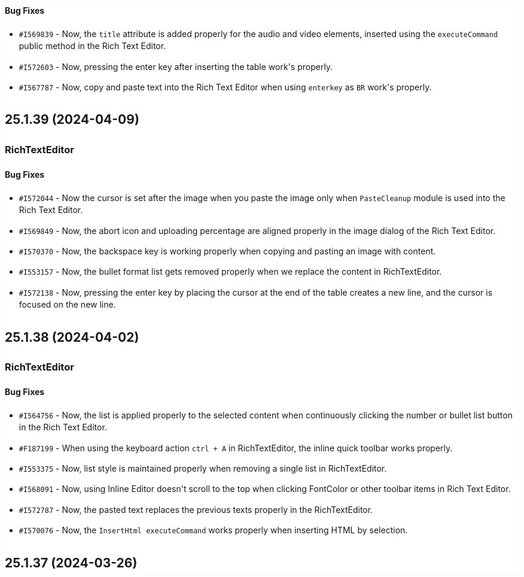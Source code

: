 #### Bug Fixes

- `#I569839` - Now, the `title` attribute is added properly for the audio and video elements, inserted using the `executeCommand` public method in the Rich Text Editor.

- `#I572603` - Now, pressing the enter key after inserting the table work's properly.

- `#I567787` - Now, copy and paste text into the Rich Text Editor when using `enterkey` as `BR` work's properly.

## 25.1.39 (2024-04-09)

### RichTextEditor

#### Bug Fixes

- `#I572044` - Now the cursor is set after the image when you paste the image only when `PasteCleanup` module is used into the Rich Text Editor.

- `#I569849` - Now, the abort icon and uploading percentage are aligned properly in the image dialog of the Rich Text Editor.

- `#I570370` - Now, the backspace key is working properly when copying and pasting an image with content.

- `#I553157` - Now, the bullet format list gets removed properly when we replace the content in RichTextEditor.

- `#I572138` - Now, pressing the enter key by placing the cursor at the end of the table creates a new line, and the cursor is focused on the new line.

## 25.1.38 (2024-04-02)

### RichTextEditor

#### Bug Fixes

- `#I564756` - Now, the list is applied properly to the selected content when continuously clicking the number or bullet list button in the Rich Text Editor.

- `#F187199` - When using the keyboard action `ctrl + A` in RichTextEditor, the inline quick toolbar works properly.

- `#I553375` - Now, list style is maintained properly when removing a single list in RichTextEditor.

- `#I568091` - Now, using Inline Editor doesn't scroll to the top when clicking FontColor or other toolbar items in Rich Text Editor.

- `#I572787` - Now, the pasted text replaces the previous texts properly in the RichTextEditor.

- `#I570076` - Now, the `InsertHtml executeCommand` works properly when inserting HTML by selection.

## 25.1.37 (2024-03-26)
